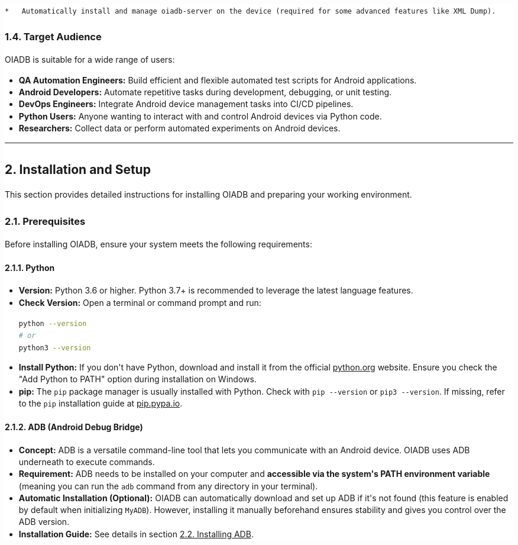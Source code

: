     *   Automatically install and manage oiadb-server on the device (required for some advanced features like XML Dump).

### 1.4. Target Audience

OIADB is suitable for a wide range of users:

*   **QA Automation Engineers:** Build efficient and flexible automated test scripts for Android applications.
*   **Android Developers:** Automate repetitive tasks during development, debugging, or unit testing.
*   **DevOps Engineers:** Integrate Android device management tasks into CI/CD pipelines.
*   **Python Users:** Anyone wanting to interact with and control Android devices via Python code.
*   **Researchers:** Collect data or perform automated experiments on Android devices.

---

## 2. Installation and Setup

This section provides detailed instructions for installing OIADB and preparing your working environment.

### 2.1. Prerequisites

Before installing OIADB, ensure your system meets the following requirements:

#### 2.1.1. Python

*   **Version:** Python 3.6 or higher. Python 3.7+ is recommended to leverage the latest language features.
*   **Check Version:** Open a terminal or command prompt and run:
    ```bash
    python --version
    # or
    python3 --version
    ```
*   **Install Python:** If you don't have Python, download and install it from the official [python.org](https://www.python.org/downloads/) website. Ensure you check the "Add Python to PATH" option during installation on Windows.
*   **pip:** The `pip` package manager is usually installed with Python. Check with `pip --version` or `pip3 --version`. If missing, refer to the `pip` installation guide at [pip.pypa.io](https://pip.pypa.io/en/stable/installation/).

#### 2.1.2. ADB (Android Debug Bridge)

*   **Concept:** ADB is a versatile command-line tool that lets you communicate with an Android device. OIADB uses ADB underneath to execute commands.
*   **Requirement:** ADB needs to be installed on your computer and **accessible via the system's PATH environment variable** (meaning you can run the `adb` command from any directory in your terminal).
*   **Automatic Installation (Optional):** OIADB can automatically download and set up ADB if it's not found (this feature is enabled by default when initializing `MyADB`). However, installing it manually beforehand ensures stability and gives you control over the ADB version.
*   **Installation Guide:** See details in section [2.2. Installing ADB](#22-installing-adb).
